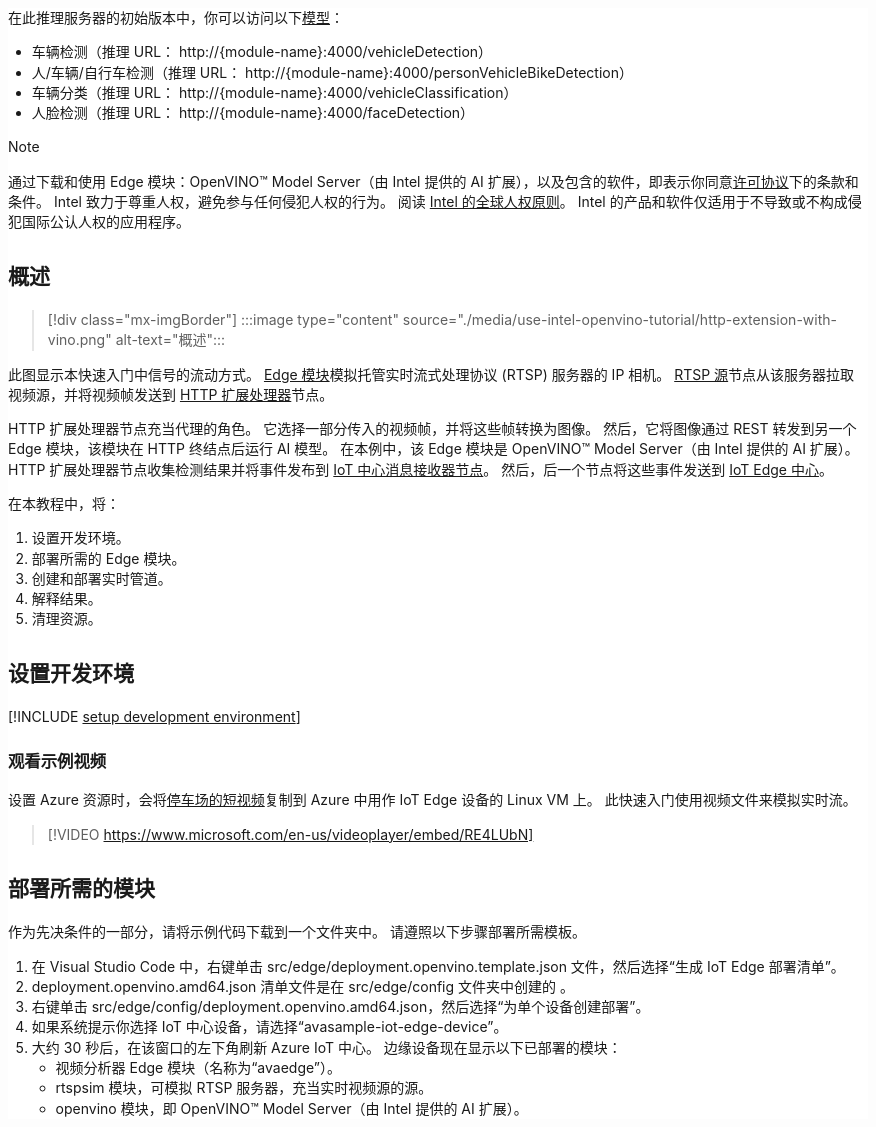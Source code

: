 在此推理服务器的初始版本中，你可以访问以下[模型](https://github.com/openvinotoolkit/model_server/tree/master/extras/ams_models)：

- 车辆检测（推理 URL： http://{module-name}:4000/vehicleDetection）
- 人/车辆/自行车检测（推理 URL： http://{module-name}:4000/personVehicleBikeDetection）
- 车辆分类（推理 URL： http://{module-name}:4000/vehicleClassification）
- 人脸检测（推理 URL： http://{module-name}:4000/faceDetection）

> [!NOTE]
> 通过下载和使用 Edge 模块：OpenVINO™ Model Server（由 Intel 提供的 AI 扩展），以及包含的软件，即表示你同意[许可协议](https://www.intel.com/content/www/us/en/legal/terms-of-use.html)下的条款和条件。
> Intel 致力于尊重人权，避免参与任何侵犯人权的行为。 阅读 [Intel 的全球人权原则](https://www.intel.com/content/www/us/en/policy/policy-human-rights.html)。 Intel 的产品和软件仅适用于不导致或不构成侵犯国际公认人权的应用程序。

## <a name="overview"></a>概述

> [!div class="mx-imgBorder"]
> :::image type="content" source="./media/use-intel-openvino-tutorial/http-extension-with-vino.png" alt-text="概述":::

此图显示本快速入门中信号的流动方式。 [Edge 模块](https://github.com/Azure/video-analyzer/tree/main/edge-modules/sources/rtspsim-live555)模拟托管实时流式处理协议 (RTSP) 服务器的 IP 相机。 [RTSP 源](pipeline.md#rtsp-source)节点从该服务器拉取视频源，并将视频帧发送到 [HTTP 扩展处理器](pipeline-extension.md#http-extension-processor)节点。 

HTTP 扩展处理器节点充当代理的角色。 它选择一部分传入的视频帧，并将这些帧转换为图像。 然后，它将图像通过 REST 转发到另一个 Edge 模块，该模块在 HTTP 终结点后运行 AI 模型。 在本例中，该 Edge 模块是 OpenVINO™ Model Server（由 Intel 提供的 AI 扩展）。 HTTP 扩展处理器节点收集检测结果并将事件发布到 [IoT 中心消息接收器节点](pipeline.md#iot-hub-message-sink)。 然后，后一个节点将这些事件发送到 [IoT Edge 中心](../../iot-fundamentals/iot-glossary.md#iot-edge-hub)。

在本教程中，将：

1. 设置开发环境。
1. 部署所需的 Edge 模块。
1. 创建和部署实时管道。
1. 解释结果。
1. 清理资源。

## <a name="set-up-your-development-environment"></a>设置开发环境
[!INCLUDE [setup development environment](./includes/set-up-dev-environment/csharp/csharp-set-up-dev-env.md)]

### <a name="review-the-sample-video"></a>观看示例视频

设置 Azure 资源时，会将[停车场的短视频](https://lvamedia.blob.core.windows.net/public/lots_015.mkv)复制到 Azure 中用作 IoT Edge 设备的 Linux VM 上。 此快速入门使用视频文件来模拟实时流。

> [!VIDEO https://www.microsoft.com/en-us/videoplayer/embed/RE4LUbN]

## <a name="deploy-the-required-modules"></a>部署所需的模块

作为先决条件的一部分，请将示例代码下载到一个文件夹中。 请遵照以下步骤部署所需模板。

1. 在 Visual Studio Code 中，右键单击 src/edge/deployment.openvino.template.json 文件，然后选择“生成 IoT Edge 部署清单”。   
1. deployment.openvino.amd64.json 清单文件是在 src/edge/config 文件夹中创建的 。
1. 右键单击 src/edge/config/deployment.openvino.amd64.json，然后选择“为单个设备创建部署”。
1. 如果系统提示你选择 IoT 中心设备，请选择“avasample-iot-edge-device”。
1. 大约 30 秒后，在该窗口的左下角刷新 Azure IoT 中心。 边缘设备现在显示以下已部署的模块：
    * 视频分析器 Edge 模块（名称为“avaedge”）。
    * rtspsim 模块，可模拟 RTSP 服务器，充当实时视频源的源。 
    * openvino 模块，即 OpenVINO™ Model Server（由 Intel 提供的 AI 扩展）。
 